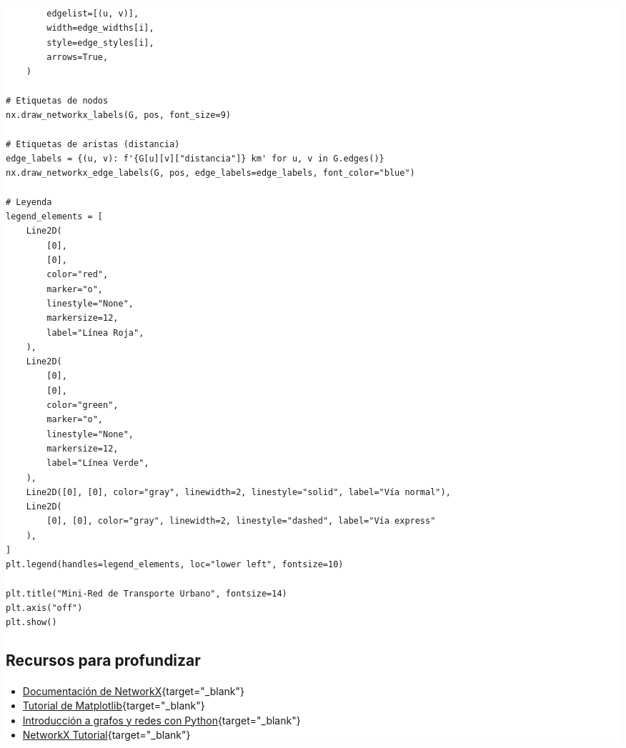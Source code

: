 ```{code-cell} python
        edgelist=[(u, v)],
        width=edge_widths[i],
        style=edge_styles[i],
        arrows=True,
    )

# Etiquetas de nodos
nx.draw_networkx_labels(G, pos, font_size=9)

# Etiquetas de aristas (distancia)
edge_labels = {(u, v): f'{G[u][v]["distancia"]} km' for u, v in G.edges()}
nx.draw_networkx_edge_labels(G, pos, edge_labels=edge_labels, font_color="blue")

# Leyenda
legend_elements = [
    Line2D(
        [0],
        [0],
        color="red",
        marker="o",
        linestyle="None",
        markersize=12,
        label="Línea Roja",
    ),
    Line2D(
        [0],
        [0],
        color="green",
        marker="o",
        linestyle="None",
        markersize=12,
        label="Línea Verde",
    ),
    Line2D([0], [0], color="gray", linewidth=2, linestyle="solid", label="Vía normal"),
    Line2D(
        [0], [0], color="gray", linewidth=2, linestyle="dashed", label="Vía express"
    ),
]
plt.legend(handles=legend_elements, loc="lower left", fontsize=10)

plt.title("Mini-Red de Transporte Urbano", fontsize=14)
plt.axis("off")
plt.show()
```

## Recursos para profundizar

- [Documentación de NetworkX](https://networkx.org/documentation/stable/index.html){target="\_blank"}
- [Tutorial de Matplotlib](https://matplotlib.org/stable/tutorials/index.html){target="\_blank"}
- [Introducción a grafos y redes con Python](https://cienciadedatos.net/documentos/pygml01-introduccion-grafos-redes-python){target="\_blank"}
- [NetworkX Tutorial](https://www.kaggle.com/code/alireza151/networkx-tutorial){target="\_blank"}
